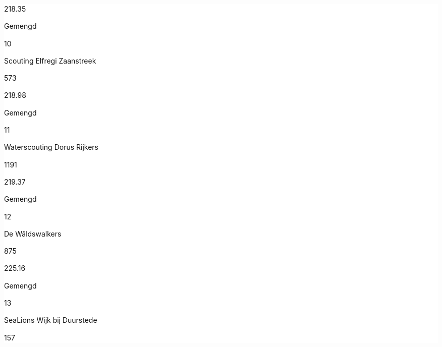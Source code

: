  218.35
 





 Gemengd
 

 10
 

 Scouting Elfregi Zaanstreek
 

 573
 

 218.98
 





 Gemengd
 

 11
 

 Waterscouting Dorus Rijkers
 

 1191
 

 219.37
 





 Gemengd
 

 12
 

 De Wâldswalkers
 

 875
 

 225.16
 





 Gemengd
 

 13
 

 SeaLions Wijk bij Duurstede
 

 157
 
